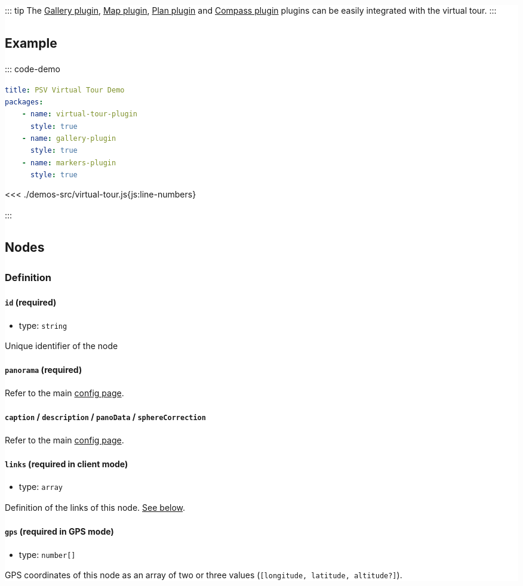 ::: tip
The [Gallery plugin](./gallery.md), [Map plugin](./map.md), [Plan plugin](./plan.md) and [Compass plugin](./compass.md) plugins can be easily integrated with the virtual tour.
:::

## Example

::: code-demo

```yaml
title: PSV Virtual Tour Demo
packages:
    - name: virtual-tour-plugin
      style: true
    - name: gallery-plugin
      style: true
    - name: markers-plugin
      style: true
```

<<< ./demos-src/virtual-tour.js{js:line-numbers}

:::

## Nodes

### Definition

#### `id` (required)

-   type: `string`

Unique identifier of the node

#### `panorama` (required)

Refer to the main [config page](../guide/config.md#panorama-required).

#### `caption` / `description` / `panoData` / `sphereCorrection`

Refer to the main [config page](../guide/config.md).

#### `links` (required in client mode)

-   type: `array`

Definition of the links of this node. [See below](#links).

#### `gps` (required in GPS mode)

-   type: `number[]`

GPS coordinates of this node as an array of two or three values (`[longitude, latitude, altitude?]`).
